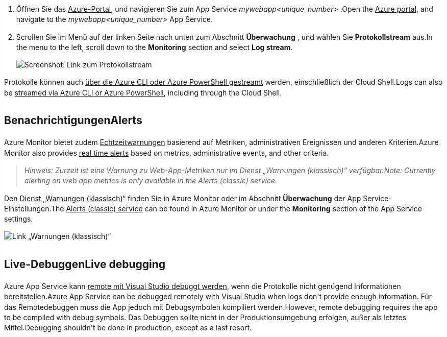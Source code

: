 1. <span data-ttu-id="911e7-178">Öffnen Sie das [Azure-Portal](https://portal.azure.com), und navigieren Sie zum App Service *mywebapp\<unique_number\>* .</span><span class="sxs-lookup"><span data-stu-id="911e7-178">Open the [Azure portal](https://portal.azure.com), and navigate to the *mywebapp\<unique_number\>* App Service.</span></span>
1. <span data-ttu-id="911e7-179">Scrollen Sie im Menü auf der linken Seite nach unten zum Abschnitt **Überwachung** , und wählen Sie **Protokollstream** aus.</span><span class="sxs-lookup"><span data-stu-id="911e7-179">In the menu to the left, scroll down to the **Monitoring** section and select **Log stream**.</span></span>

    ![Screenshot: Link zum Protokollstream](./media/monitoring/log-stream.png)

<span data-ttu-id="911e7-181">Protokolle können auch [über die Azure CLI oder Azure PowerShell gestreamt](/azure/app-service/web-sites-enable-diagnostic-log#streamlogs) werden, einschließlich der Cloud Shell.</span><span class="sxs-lookup"><span data-stu-id="911e7-181">Logs can also be [streamed via Azure CLI or Azure PowerShell](/azure/app-service/web-sites-enable-diagnostic-log#streamlogs), including through the Cloud Shell.</span></span>

## <a name="alerts"></a><span data-ttu-id="911e7-182">Benachrichtigungen</span><span class="sxs-lookup"><span data-stu-id="911e7-182">Alerts</span></span>

<span data-ttu-id="911e7-183">Azure Monitor bietet zudem [Echtzeitwarnungen](/azure/monitoring-and-diagnostics/insights-alerts-portal) basierend auf Metriken, administrativen Ereignissen und anderen Kriterien.</span><span class="sxs-lookup"><span data-stu-id="911e7-183">Azure Monitor also provides [real time alerts](/azure/monitoring-and-diagnostics/insights-alerts-portal) based on metrics, administrative events, and other criteria.</span></span>

> <span data-ttu-id="911e7-184">*Hinweis: Zurzeit ist eine Warnung zu Web-App-Metriken nur im Dienst „Warnungen (klassisch)“ verfügbar.*</span><span class="sxs-lookup"><span data-stu-id="911e7-184">*Note: Currently alerting on web app metrics is only available in the Alerts (classic) service.*</span></span>

<span data-ttu-id="911e7-185">Den [Dienst „Warnungen (klassisch)“](/azure/monitoring-and-diagnostics/monitor-quick-resource-metric-alert-portal) finden Sie in Azure Monitor oder im Abschnitt **Überwachung** der App Service-Einstellungen.</span><span class="sxs-lookup"><span data-stu-id="911e7-185">The [Alerts (classic) service](/azure/monitoring-and-diagnostics/monitor-quick-resource-metric-alert-portal) can be found in Azure Monitor or under the **Monitoring** section of the App Service settings.</span></span>

![Link „Warnungen (klassisch)“](./media/monitoring/alerts.png)

## <a name="live-debugging"></a><span data-ttu-id="911e7-187">Live-Debuggen</span><span class="sxs-lookup"><span data-stu-id="911e7-187">Live debugging</span></span>

<span data-ttu-id="911e7-188">Azure App Service kann [remote mit Visual Studio debuggt werden](/azure/app-service/web-sites-dotnet-troubleshoot-visual-studio#remotedebug), wenn die Protokolle nicht genügend Informationen bereitstellen.</span><span class="sxs-lookup"><span data-stu-id="911e7-188">Azure App Service can be [debugged remotely with Visual Studio](/azure/app-service/web-sites-dotnet-troubleshoot-visual-studio#remotedebug) when logs don't provide enough information.</span></span> <span data-ttu-id="911e7-189">Für das Remotedebuggen muss die App jedoch mit Debugsymbolen kompiliert werden.</span><span class="sxs-lookup"><span data-stu-id="911e7-189">However, remote debugging requires the app to be compiled with debug symbols.</span></span> <span data-ttu-id="911e7-190">Das Debuggen sollte nicht in der Produktionsumgebung erfolgen, außer als letztes Mittel.</span><span class="sxs-lookup"><span data-stu-id="911e7-190">Debugging shouldn't be done in production, except as a last resort.</span></span>
